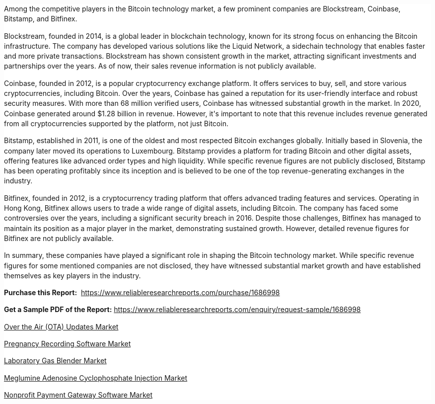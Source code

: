 <p><p>Among the competitive players in the Bitcoin technology market, a few prominent companies are Blockstream, Coinbase, Bitstamp, and Bitfinex. </p><p>Blockstream, founded in 2014, is a global leader in blockchain technology, known for its strong focus on enhancing the Bitcoin infrastructure. The company has developed various solutions like the Liquid Network, a sidechain technology that enables faster and more private transactions. Blockstream has shown consistent growth in the market, attracting significant investments and partnerships over the years. As of now, their sales revenue information is not publicly available.</p><p>Coinbase, founded in 2012, is a popular cryptocurrency exchange platform. It offers services to buy, sell, and store various cryptocurrencies, including Bitcoin. Over the years, Coinbase has gained a reputation for its user-friendly interface and robust security measures. With more than 68 million verified users, Coinbase has witnessed substantial growth in the market. In 2020, Coinbase generated around $1.28 billion in revenue. However, it's important to note that this revenue includes revenue generated from all cryptocurrencies supported by the platform, not just Bitcoin.</p><p>Bitstamp, established in 2011, is one of the oldest and most respected Bitcoin exchanges globally. Initially based in Slovenia, the company later moved its operations to Luxembourg. Bitstamp provides a platform for trading Bitcoin and other digital assets, offering features like advanced order types and high liquidity. While specific revenue figures are not publicly disclosed, Bitstamp has been operating profitably since its inception and is believed to be one of the top revenue-generating exchanges in the industry.</p><p>Bitfinex, founded in 2012, is a cryptocurrency trading platform that offers advanced trading features and services. Operating in Hong Kong, Bitfinex allows users to trade a wide range of digital assets, including Bitcoin. The company has faced some controversies over the years, including a significant security breach in 2016. Despite those challenges, Bitfinex has managed to maintain its position as a major player in the market, demonstrating sustained growth. However, detailed revenue figures for Bitfinex are not publicly available.</p><p>In summary, these companies have played a significant role in shaping the Bitcoin technology market. While specific revenue figures for some mentioned companies are not disclosed, they have witnessed substantial market growth and have established themselves as key players in the industry.</p></p>
<p><strong>Purchase this Report:</strong>&nbsp;&nbsp;<a href="https://www.reliableresearchreports.com/purchase/1686998">https://www.reliableresearchreports.com/purchase/1686998</a></p>
<p></p>
<p><strong>Get a Sample PDF of the Report:</strong>&nbsp;<a href="https://www.reliableresearchreports.com/enquiry/request-sample/1686998">https://www.reliableresearchreports.com/enquiry/request-sample/1686998</a></p>
<p><p><a href="https://github.com/jhonwin654/Market-Research-Report-List-1/blob/main/over-the-air-ota-updates-market.md">Over the Air (OTA) Updates Market</a></p><p><a href="https://www.linkedin.com/pulse/pregnancy-recording-software-market-size-growth-forecast-from/">Pregnancy Recording Software Market</a></p><p><a href="https://www.linkedin.com/pulse/decoding-laboratory-gas-blender-market-deep-dive-latest/">Laboratory Gas Blender Market</a></p><p><a href="https://medium.com/@hollymayert/meglumine-adenosine-cyclophosphate-injection-market-furnishes-information-on-market-share-market-4261dace2ed2">Meglumine Adenosine Cyclophosphate Injection Market</a></p><p><a href="https://github.com/anmolreportprime/Market-Research-Report-List-1/blob/main/nonprofit-payment-gateway-software-market.md">Nonprofit Payment Gateway Software Market</a></p></p>